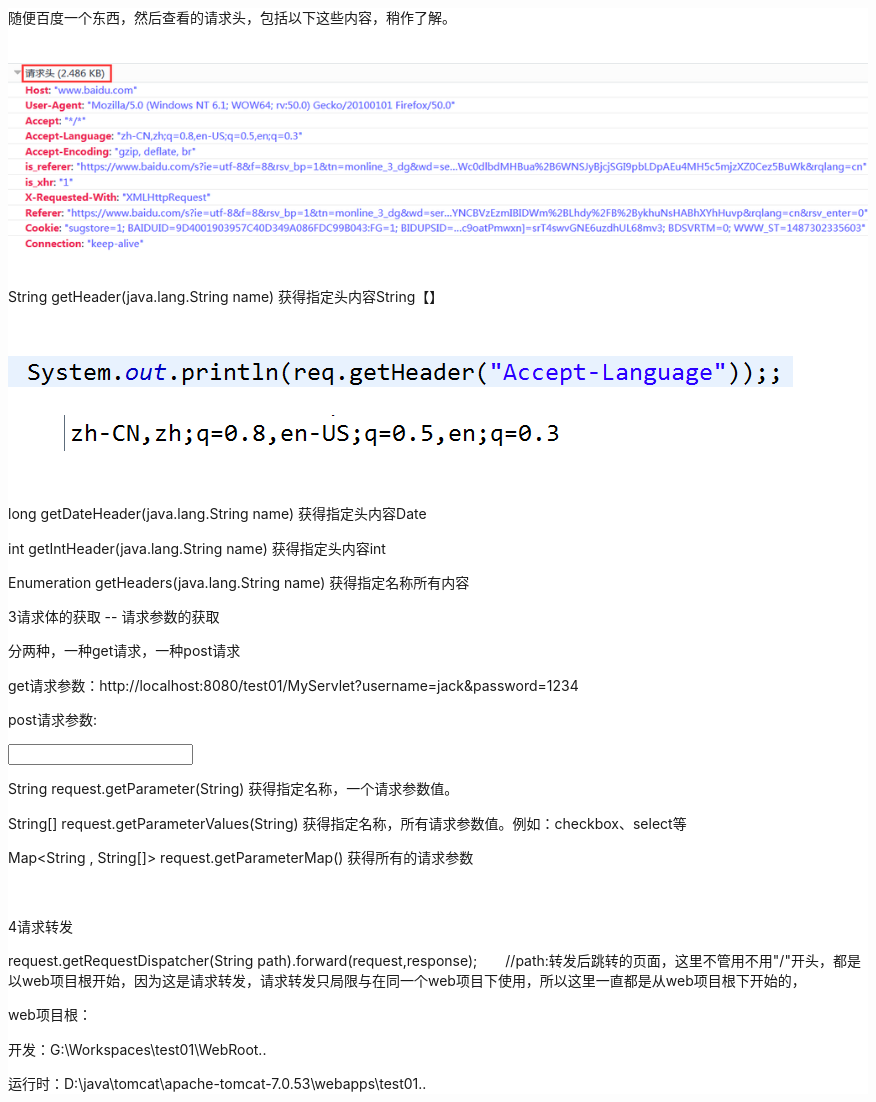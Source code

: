 随便百度一个东西，然后查看的请求头，包括以下这些内容，稍作了解。

　　　　　　　　![874710-20170217113256660-1823637829](README.assets/874710-20170217113256660-1823637829.png)　　　　　　　　

String getHeader(java.lang.String name) 获得指定头内容String【】

　　　　　　　　　![874710-20170217113439050-289451177](README.assets/874710-20170217113439050-289451177.png)　　　　　　　　　

　　　　![874710-20170217113449019-979867352](README.assets/874710-20170217113449019-979867352.png)

　　　　　　　　　　　　　　

long getDateHeader(java.lang.String name) 获得指定头内容Date

int getIntHeader(java.lang.String name)  获得指定头内容int

Enumeration getHeaders(java.lang.String name) 获得指定名称所有内容

3请求体的获取 -- 请求参数的获取

分两种，一种get请求，一种post请求

get请求参数：http://localhost:8080/test01/MyServlet?username=jack&password=1234

post请求参数: <form method="post"><input type="text" name="username">

String request.getParameter(String) 获得指定名称，一个请求参数值。

String[] request.getParameterValues(String) 获得指定名称，所有请求参数值。例如：checkbox、select等

Map<String , String[]> request.getParameterMap() 获得所有的请求参数　　

　　　　

4请求转发

request.getRequestDispatcher(String path).forward(request,response);　　//path:转发后跳转的页面，这里不管用不用"/"开头，都是以web项目根开始，因为这是请求转发，请求转发只局限与在同一个web项目下使用，所以这里一直都是从web项目根下开始的，

web项目根：

开发：G:\Workspaces\test01\WebRoot\..

运行时：D:\java\tomcat\apache-tomcat-7.0.53\webapps\test01\..
